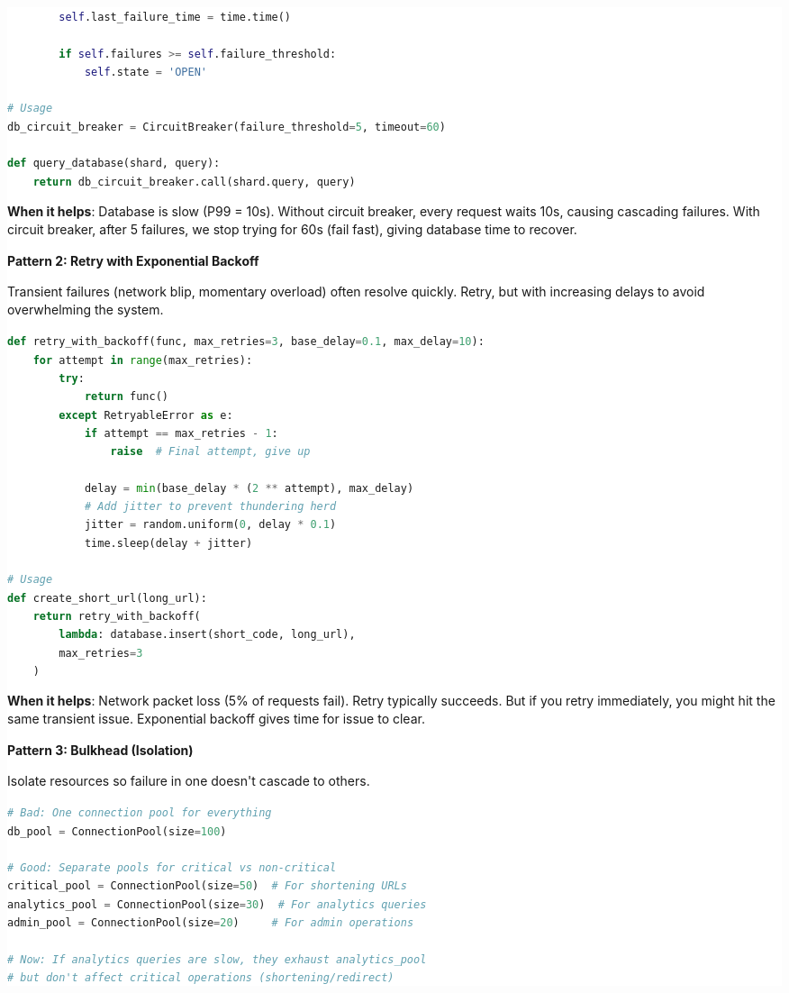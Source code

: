 ```python
        self.last_failure_time = time.time()

        if self.failures >= self.failure_threshold:
            self.state = 'OPEN'

# Usage
db_circuit_breaker = CircuitBreaker(failure_threshold=5, timeout=60)

def query_database(shard, query):
    return db_circuit_breaker.call(shard.query, query)
```

**When it helps**: Database is slow (P99 = 10s). Without circuit breaker, every request waits 10s, causing cascading failures. With circuit breaker, after 5 failures, we stop trying for 60s (fail fast), giving database time to recover.

**Pattern 2: Retry with Exponential Backoff**

Transient failures (network blip, momentary overload) often resolve quickly. Retry, but with increasing delays to avoid overwhelming the system.

```python
def retry_with_backoff(func, max_retries=3, base_delay=0.1, max_delay=10):
    for attempt in range(max_retries):
        try:
            return func()
        except RetryableError as e:
            if attempt == max_retries - 1:
                raise  # Final attempt, give up

            delay = min(base_delay * (2 ** attempt), max_delay)
            # Add jitter to prevent thundering herd
            jitter = random.uniform(0, delay * 0.1)
            time.sleep(delay + jitter)

# Usage
def create_short_url(long_url):
    return retry_with_backoff(
        lambda: database.insert(short_code, long_url),
        max_retries=3
    )
```

**When it helps**: Network packet loss (5% of requests fail). Retry typically succeeds. But if you retry immediately, you might hit the same transient issue. Exponential backoff gives time for issue to clear.

**Pattern 3: Bulkhead (Isolation)**

Isolate resources so failure in one doesn't cascade to others.

```python
# Bad: One connection pool for everything
db_pool = ConnectionPool(size=100)

# Good: Separate pools for critical vs non-critical
critical_pool = ConnectionPool(size=50)  # For shortening URLs
analytics_pool = ConnectionPool(size=30)  # For analytics queries
admin_pool = ConnectionPool(size=20)     # For admin operations

# Now: If analytics queries are slow, they exhaust analytics_pool
# but don't affect critical operations (shortening/redirect)
```
